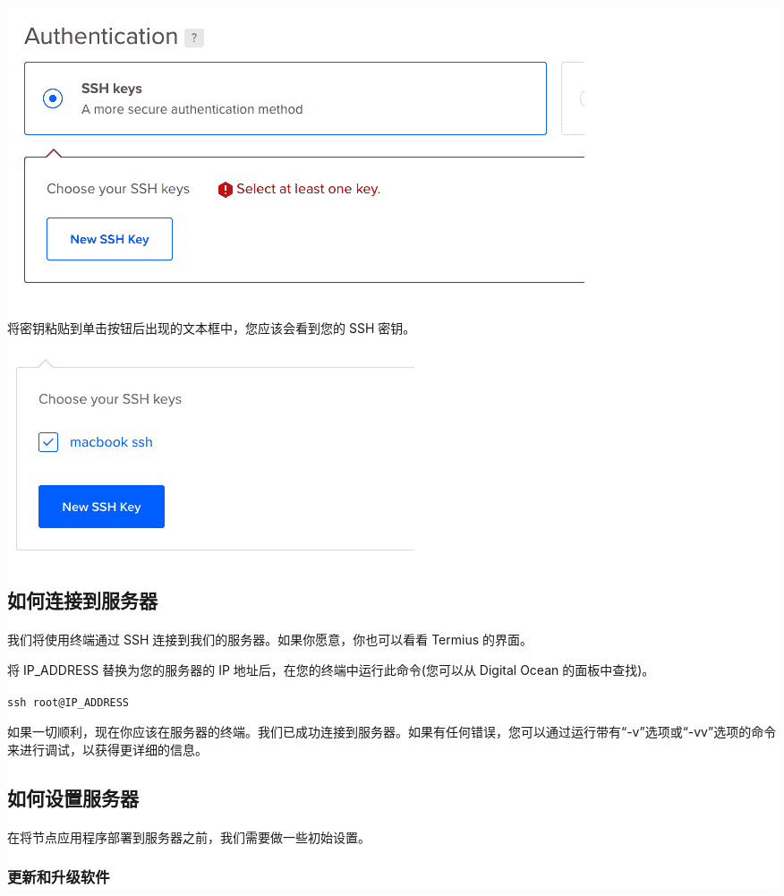 ![This image has an empty alt attribute; its file name is image-10.png](img/3fe283cb923b97ee01817e2b343f1ec4.png)

将密钥粘贴到单击按钮后出现的文本框中，您应该会看到您的 SSH 密钥。

![This image has an empty alt attribute; its file name is image-11.png](img/47951b74a3ed9876f320bdfcbea0d519.png)

## 如何连接到服务器

我们将使用终端通过 SSH 连接到我们的服务器。如果你愿意，你也可以看看 Termius 的界面。

将 IP_ADDRESS 替换为您的服务器的 IP 地址后，在您的终端中运行此命令(您可以从 Digital Ocean 的面板中查找)。

```
ssh root@IP_ADDRESS
```

如果一切顺利，现在你应该在服务器的终端。我们已成功连接到服务器。如果有任何错误，您可以通过运行带有“-v”选项或“-vv”选项的命令来进行调试，以获得更详细的信息。

## 如何设置服务器

在将节点应用程序部署到服务器之前，我们需要做一些初始设置。

### 更新和升级软件
